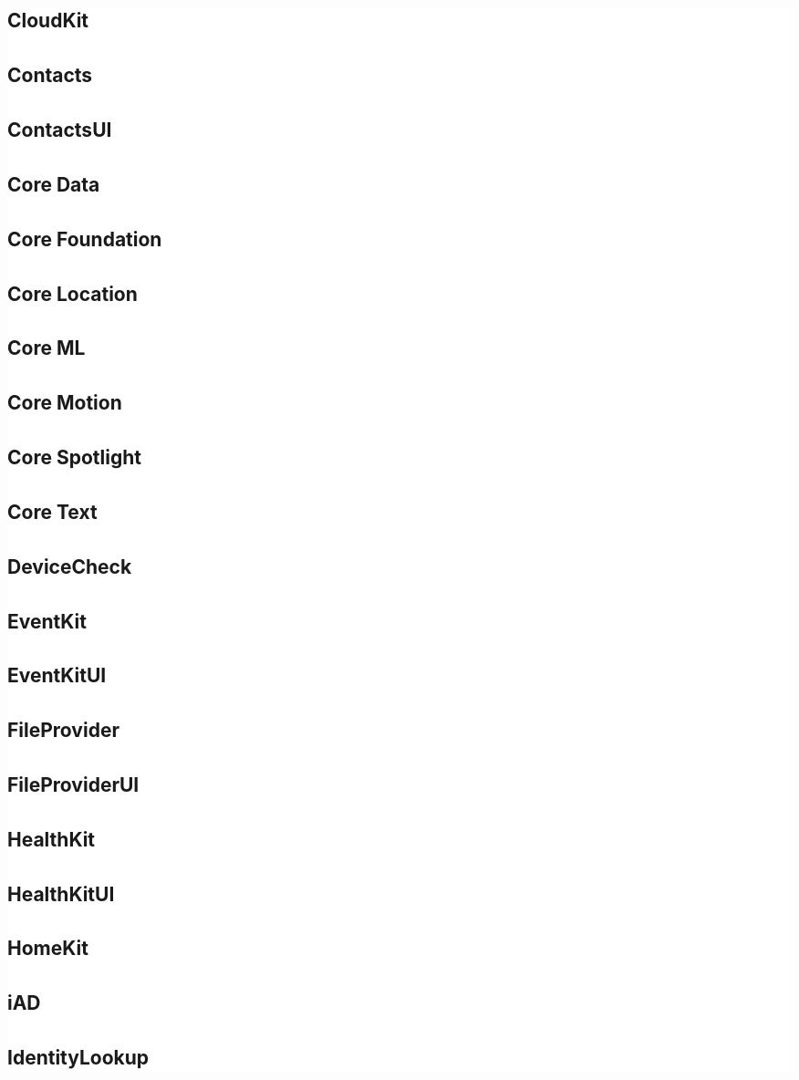 ## CloudKit

## Contacts

## ContactsUI

## Core Data

## Core Foundation

## Core Location

## Core ML

## Core Motion

## Core Spotlight

## Core Text

## DeviceCheck

## EventKit

## EventKitUI

## FileProvider

## FileProviderUI

## HealthKit

## HealthKitUI

## HomeKit

## iAD

## IdentityLookup
